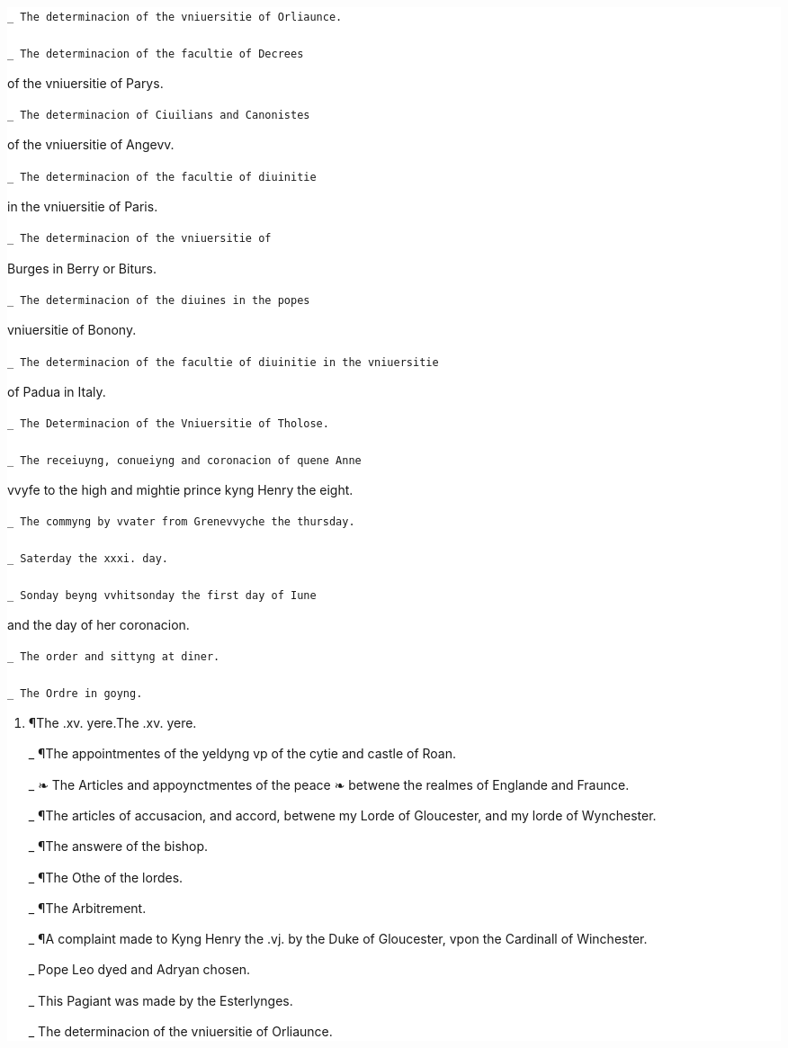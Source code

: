     _ The determinacion of the vniuersitie of Orliaunce.

    _ The determinacion of the facultie of Decrees
of the vniuersitie of Parys.

    _ The determinacion of Ciuilians and Canonistes
of the vniuersitie of Angevv.

    _ The determinacion of the facultie of diuinitie
in the vniuersitie of Paris.

    _ The determinacion of the vniuersitie of
Burges in Berry or Biturs.

    _ The determinacion of the diuines in the popes
vniuersitie of Bonony.

    _ The determinacion of the facultie of diuinitie in the vniuersitie
of Padua in Italy.

    _ The Determinacion of the Vniuersitie of Tholose.

    _ The receiuyng, conueiyng and coronacion of quene Anne
vvyfe to the high and mightie prince
kyng Henry the eight.

    _ The commyng by vvater from Grenevvyche the thursday.

    _ Saterday the xxxi. day.

    _ Sonday beyng vvhitsonday the first day of Iune
and the day of her coronacion.

    _ The order and sittyng at diner.

    _ The Ordre in goyng.

1. ¶The .xv. yere.The .xv. yere.

    _ ¶The appointmentes of the yeldyng vp of the
cytie and castle of Roan.

    _ ❧ The Articles and appoynctmentes of the peace ❧
betwene the realmes of Englande and Fraunce.

    _ ¶The articles of accusacion, and accord, betwene
my Lorde of Gloucester, and my lorde of Wynchester.

    _ ¶The answere of the bishop.

    _ ¶The Othe of the lordes.

    _ ¶The Arbitrement.

    _ ¶A complaint made to Kyng Henry the .vj. by the
Duke of Gloucester, vpon the Cardinall of Winchester.

    _ Pope Leo dyed and Adryan chosen.

    _ This Pagiant was made by the Esterlynges.

    _ The determinacion of the vniuersitie of Orliaunce.
